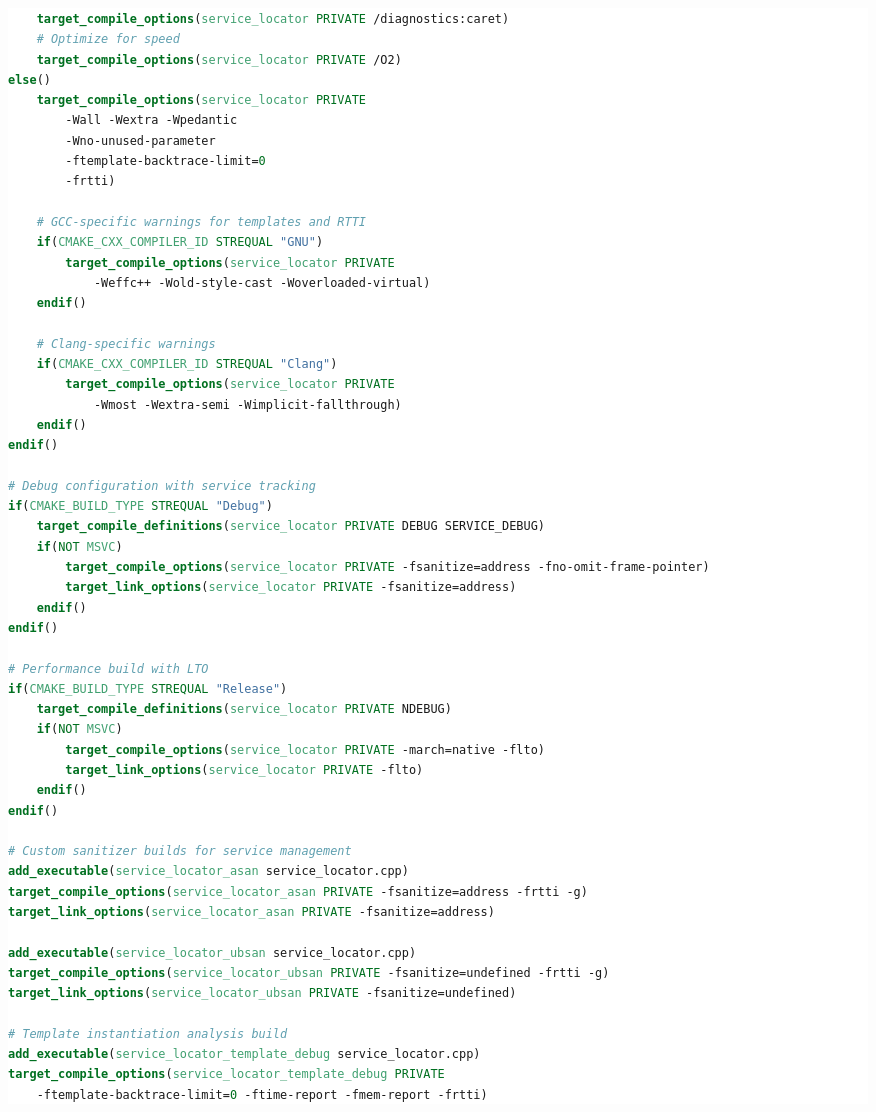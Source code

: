 ```cmake
    target_compile_options(service_locator PRIVATE /diagnostics:caret)
    # Optimize for speed
    target_compile_options(service_locator PRIVATE /O2)
else()
    target_compile_options(service_locator PRIVATE 
        -Wall -Wextra -Wpedantic 
        -Wno-unused-parameter
        -ftemplate-backtrace-limit=0
        -frtti)
    
    # GCC-specific warnings for templates and RTTI
    if(CMAKE_CXX_COMPILER_ID STREQUAL "GNU")
        target_compile_options(service_locator PRIVATE 
            -Weffc++ -Wold-style-cast -Woverloaded-virtual)
    endif()
    
    # Clang-specific warnings
    if(CMAKE_CXX_COMPILER_ID STREQUAL "Clang")
        target_compile_options(service_locator PRIVATE 
            -Wmost -Wextra-semi -Wimplicit-fallthrough)
    endif()
endif()

# Debug configuration with service tracking
if(CMAKE_BUILD_TYPE STREQUAL "Debug")
    target_compile_definitions(service_locator PRIVATE DEBUG SERVICE_DEBUG)
    if(NOT MSVC)
        target_compile_options(service_locator PRIVATE -fsanitize=address -fno-omit-frame-pointer)
        target_link_options(service_locator PRIVATE -fsanitize=address)
    endif()
endif()

# Performance build with LTO
if(CMAKE_BUILD_TYPE STREQUAL "Release")
    target_compile_definitions(service_locator PRIVATE NDEBUG)
    if(NOT MSVC)
        target_compile_options(service_locator PRIVATE -march=native -flto)
        target_link_options(service_locator PRIVATE -flto)
    endif()
endif()

# Custom sanitizer builds for service management
add_executable(service_locator_asan service_locator.cpp)
target_compile_options(service_locator_asan PRIVATE -fsanitize=address -frtti -g)
target_link_options(service_locator_asan PRIVATE -fsanitize=address)

add_executable(service_locator_ubsan service_locator.cpp)
target_compile_options(service_locator_ubsan PRIVATE -fsanitize=undefined -frtti -g)
target_link_options(service_locator_ubsan PRIVATE -fsanitize=undefined)

# Template instantiation analysis build
add_executable(service_locator_template_debug service_locator.cpp)
target_compile_options(service_locator_template_debug PRIVATE 
    -ftemplate-backtrace-limit=0 -ftime-report -fmem-report -frtti)
```

